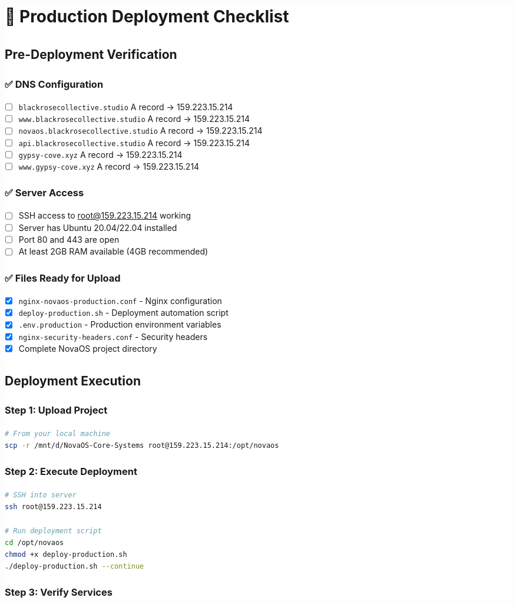 # 🚀 Production Deployment Checklist

## Pre-Deployment Verification

### ✅ DNS Configuration

- [ ] `blackrosecollective.studio` A record → 159.223.15.214
- [ ] `www.blackrosecollective.studio` A record → 159.223.15.214
- [ ] `novaos.blackrosecollective.studio` A record → 159.223.15.214
- [ ] `api.blackrosecollective.studio` A record → 159.223.15.214
- [ ] `gypsy-cove.xyz` A record → 159.223.15.214
- [ ] `www.gypsy-cove.xyz` A record → 159.223.15.214

### ✅ Server Access

- [ ] SSH access to root@159.223.15.214 working
- [ ] Server has Ubuntu 20.04/22.04 installed
- [ ] Port 80 and 443 are open
- [ ] At least 2GB RAM available (4GB recommended)

### ✅ Files Ready for Upload

- [x] `nginx-novaos-production.conf` - Nginx configuration
- [x] `deploy-production.sh` - Deployment automation script
- [x] `.env.production` - Production environment variables
- [x] `nginx-security-headers.conf` - Security headers
- [x] Complete NovaOS project directory

## Deployment Execution

### Step 1: Upload Project

```bash
# From your local machine
scp -r /mnt/d/NovaOS-Core-Systems root@159.223.15.214:/opt/novaos
```

### Step 2: Execute Deployment

```bash
# SSH into server
ssh root@159.223.15.214

# Run deployment script
cd /opt/novaos
chmod +x deploy-production.sh
./deploy-production.sh --continue
```

### Step 3: Verify Services
